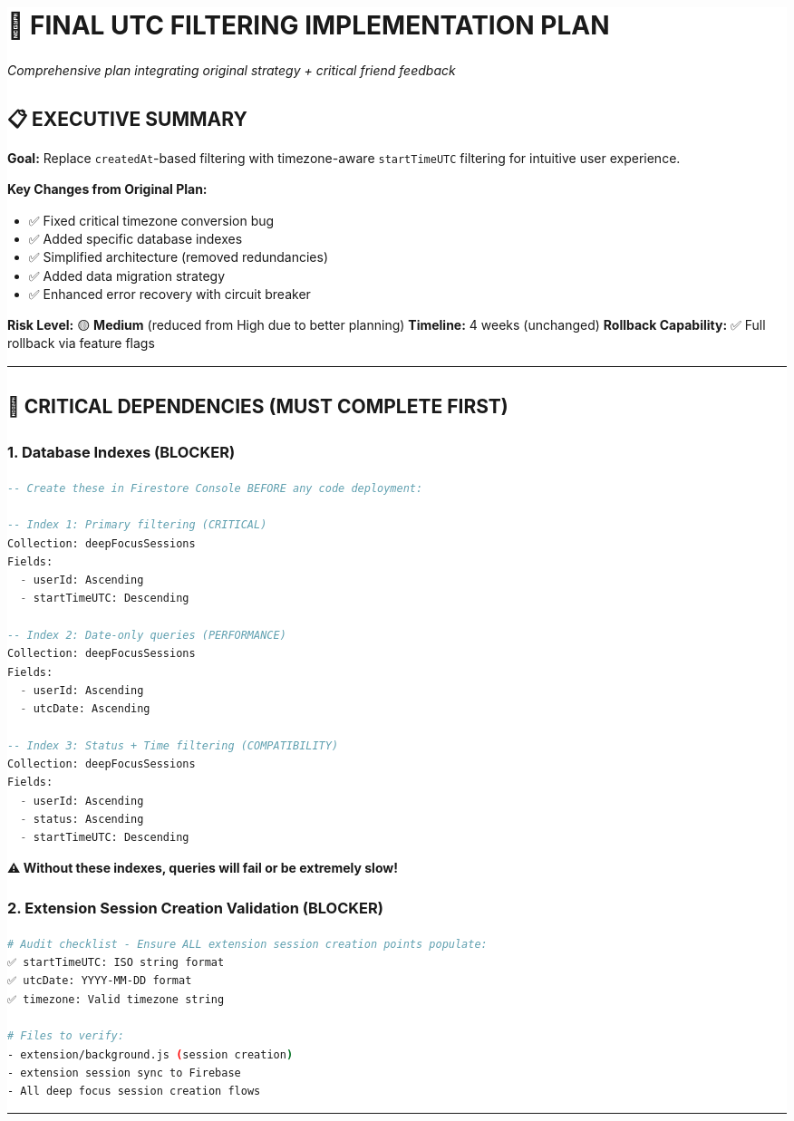 # 🎯 **FINAL UTC FILTERING IMPLEMENTATION PLAN**
*Comprehensive plan integrating original strategy + critical friend feedback*

## 📋 **EXECUTIVE SUMMARY**

**Goal:** Replace `createdAt`-based filtering with timezone-aware `startTimeUTC` filtering for intuitive user experience.

**Key Changes from Original Plan:**
- ✅ Fixed critical timezone conversion bug
- ✅ Added specific database indexes
- ✅ Simplified architecture (removed redundancies)
- ✅ Added data migration strategy
- ✅ Enhanced error recovery with circuit breaker

**Risk Level:** 🟡 **Medium** (reduced from High due to better planning)
**Timeline:** 4 weeks (unchanged)
**Rollback Capability:** ✅ Full rollback via feature flags

---

## 🚨 **CRITICAL DEPENDENCIES (MUST COMPLETE FIRST)**

### **1. Database Indexes (BLOCKER)**
```sql
-- Create these in Firestore Console BEFORE any code deployment:

-- Index 1: Primary filtering (CRITICAL)
Collection: deepFocusSessions
Fields: 
  - userId: Ascending
  - startTimeUTC: Descending

-- Index 2: Date-only queries (PERFORMANCE)  
Collection: deepFocusSessions
Fields:
  - userId: Ascending
  - utcDate: Ascending

-- Index 3: Status + Time filtering (COMPATIBILITY)
Collection: deepFocusSessions
Fields:
  - userId: Ascending
  - status: Ascending  
  - startTimeUTC: Descending
```

**⚠️ Without these indexes, queries will fail or be extremely slow!**

### **2. Extension Session Creation Validation (BLOCKER)**
```bash
# Audit checklist - Ensure ALL extension session creation points populate:
✅ startTimeUTC: ISO string format
✅ utcDate: YYYY-MM-DD format  
✅ timezone: Valid timezone string

# Files to verify:
- extension/background.js (session creation)
- extension session sync to Firebase
- All deep focus session creation flows
```

---